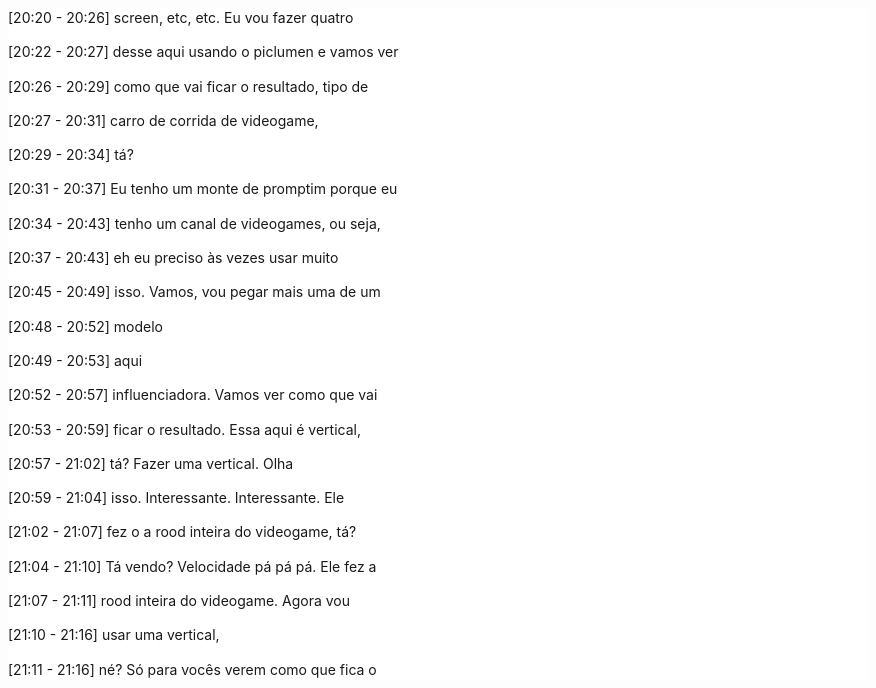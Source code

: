[20:20 - 20:26]
screen, etc, etc. Eu vou fazer quatro

[20:22 - 20:27]
desse aqui usando o piclumen e vamos ver

[20:26 - 20:29]
como que vai ficar o resultado, tipo de

[20:27 - 20:31]
carro de corrida de videogame,

[20:29 - 20:34]
tá?

[20:31 - 20:37]
Eu tenho um monte de promptim porque eu

[20:34 - 20:43]
tenho um canal de videogames, ou seja,

[20:37 - 20:43]
eh eu preciso às vezes usar muito

[20:45 - 20:49]
isso. Vamos, vou pegar mais uma de um

[20:48 - 20:52]
modelo

[20:49 - 20:53]
aqui

[20:52 - 20:57]
influenciadora. Vamos ver como que vai

[20:53 - 20:59]
ficar o resultado. Essa aqui é vertical,

[20:57 - 21:02]
tá? Fazer uma vertical. Olha

[20:59 - 21:04]
isso. Interessante. Interessante. Ele

[21:02 - 21:07]
fez o a rood inteira do videogame, tá?

[21:04 - 21:10]
Tá vendo? Velocidade pá pá pá. Ele fez a

[21:07 - 21:11]
rood inteira do videogame. Agora vou

[21:10 - 21:16]
usar uma vertical,

[21:11 - 21:16]
né? Só para vocês verem como que fica o

